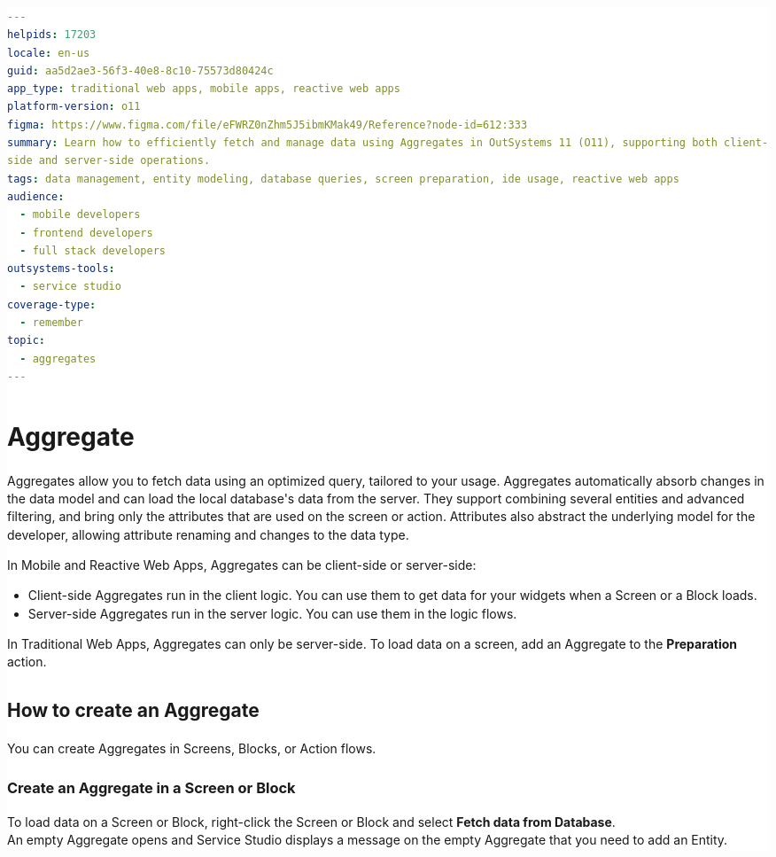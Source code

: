 ```yaml
---
helpids: 17203
locale: en-us
guid: aa5d2ae3-56f3-40e8-8c10-75573d80424c
app_type: traditional web apps, mobile apps, reactive web apps
platform-version: o11
figma: https://www.figma.com/file/eFWRZ0nZhm5J5ibmKMak49/Reference?node-id=612:333
summary: Learn how to efficiently fetch and manage data using Aggregates in OutSystems 11 (O11), supporting both client-side and server-side operations.
tags: data management, entity modeling, database queries, screen preparation, ide usage, reactive web apps
audience:
  - mobile developers
  - frontend developers
  - full stack developers
outsystems-tools:
  - service studio
coverage-type:
  - remember
topic:
  - aggregates
---
```


# Aggregate

Aggregates allow you to fetch data using an optimized query, tailored to your usage. Aggregates automatically absorb changes in the data model and can load the local database's data from the server. They support combining several entities and advanced filtering, and bring only the attributes that are used on the screen or action. Attributes also abstract the underlying model for the developer, allowing attribute renaming and changes to the data type.  

In Mobile and Reactive Web Apps, Aggregates can be client-side or server-side:

* Client-side Aggregates run in the client logic. You can use them to get data for your widgets when a Screen or a Block loads.
* Server-side Aggregates run in the server logic. You can use them in the logic flows.

In Traditional Web Apps, Aggregates can only be server-side. To load data on a screen, add an Aggregate to the **Preparation** action.

## How to create an Aggregate

You can create Aggregates in Screens, Blocks, or Action flows.

### Create an Aggregate in a Screen or Block

To load data on a Screen or Block, right-click the Screen or Block and select **Fetch data from Database**.  
An empty Aggregate opens and Service Studio displays a message on the empty Aggregate that you need to add an Entity.
